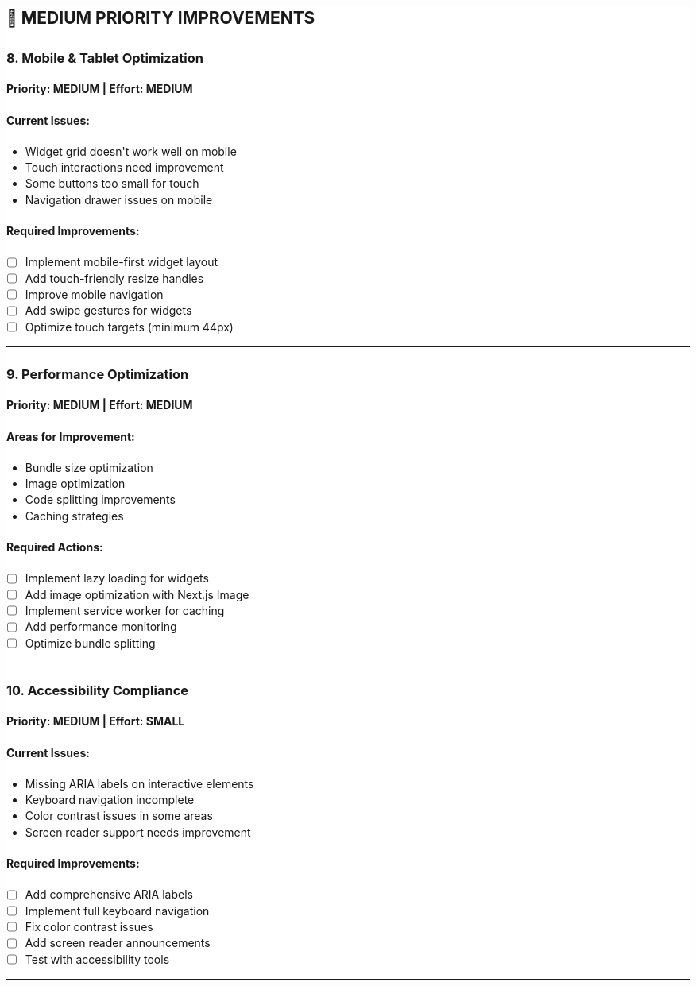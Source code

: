 
## 🎯 MEDIUM PRIORITY IMPROVEMENTS

### 8. Mobile & Tablet Optimization
**Priority: MEDIUM | Effort: MEDIUM**

#### Current Issues:
- Widget grid doesn't work well on mobile
- Touch interactions need improvement
- Some buttons too small for touch
- Navigation drawer issues on mobile

#### Required Improvements:
- [ ] Implement mobile-first widget layout
- [ ] Add touch-friendly resize handles
- [ ] Improve mobile navigation
- [ ] Add swipe gestures for widgets
- [ ] Optimize touch targets (minimum 44px)

---

### 9. Performance Optimization
**Priority: MEDIUM | Effort: MEDIUM**

#### Areas for Improvement:
- Bundle size optimization
- Image optimization
- Code splitting improvements
- Caching strategies

#### Required Actions:
- [ ] Implement lazy loading for widgets
- [ ] Add image optimization with Next.js Image
- [ ] Implement service worker for caching
- [ ] Add performance monitoring
- [ ] Optimize bundle splitting

---

### 10. Accessibility Compliance
**Priority: MEDIUM | Effort: SMALL**

#### Current Issues:
- Missing ARIA labels on interactive elements
- Keyboard navigation incomplete
- Color contrast issues in some areas
- Screen reader support needs improvement

#### Required Improvements:
- [ ] Add comprehensive ARIA labels
- [ ] Implement full keyboard navigation
- [ ] Fix color contrast issues
- [ ] Add screen reader announcements
- [ ] Test with accessibility tools

---